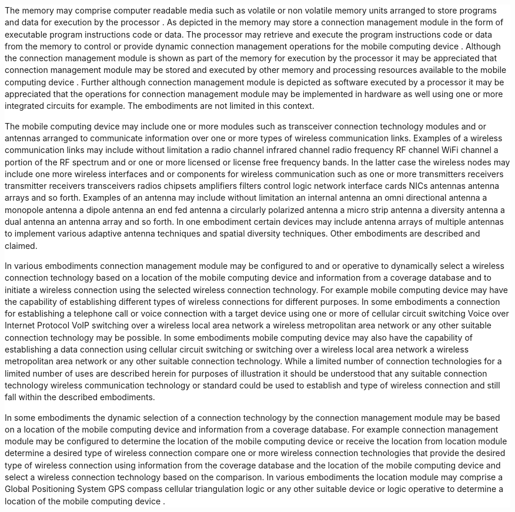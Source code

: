 The memory may comprise computer readable media such as volatile or non volatile memory units arranged to store programs and data for execution by the processor . As depicted in the memory may store a connection management module in the form of executable program instructions code or data. The processor may retrieve and execute the program instructions code or data from the memory to control or provide dynamic connection management operations for the mobile computing device . Although the connection management module is shown as part of the memory for execution by the processor it may be appreciated that connection management module may be stored and executed by other memory and processing resources available to the mobile computing device . Further although connection management module is depicted as software executed by a processor it may be appreciated that the operations for connection management module may be implemented in hardware as well using one or more integrated circuits for example. The embodiments are not limited in this context.

The mobile computing device may include one or more modules such as transceiver connection technology modules and or antennas arranged to communicate information over one or more types of wireless communication links. Examples of a wireless communication links may include without limitation a radio channel infrared channel radio frequency RF channel WiFi channel a portion of the RF spectrum and or one or more licensed or license free frequency bands. In the latter case the wireless nodes may include one more wireless interfaces and or components for wireless communication such as one or more transmitters receivers transmitter receivers transceivers radios chipsets amplifiers filters control logic network interface cards NICs antennas antenna arrays and so forth. Examples of an antenna may include without limitation an internal antenna an omni directional antenna a monopole antenna a dipole antenna an end fed antenna a circularly polarized antenna a micro strip antenna a diversity antenna a dual antenna an antenna array and so forth. In one embodiment certain devices may include antenna arrays of multiple antennas to implement various adaptive antenna techniques and spatial diversity techniques. Other embodiments are described and claimed.

In various embodiments connection management module may be configured to and or operative to dynamically select a wireless connection technology based on a location of the mobile computing device and information from a coverage database and to initiate a wireless connection using the selected wireless connection technology. For example mobile computing device may have the capability of establishing different types of wireless connections for different purposes. In some embodiments a connection for establishing a telephone call or voice connection with a target device using one or more of cellular circuit switching Voice over Internet Protocol VoIP switching over a wireless local area network a wireless metropolitan area network or any other suitable connection technology may be possible. In some embodiments mobile computing device may also have the capability of establishing a data connection using cellular circuit switching or switching over a wireless local area network a wireless metropolitan area network or any other suitable connection technology. While a limited number of connection technologies for a limited number of uses are described herein for purposes of illustration it should be understood that any suitable connection technology wireless communication technology or standard could be used to establish and type of wireless connection and still fall within the described embodiments.

In some embodiments the dynamic selection of a connection technology by the connection management module may be based on a location of the mobile computing device and information from a coverage database. For example connection management module may be configured to determine the location of the mobile computing device or receive the location from location module determine a desired type of wireless connection compare one or more wireless connection technologies that provide the desired type of wireless connection using information from the coverage database and the location of the mobile computing device and select a wireless connection technology based on the comparison. In various embodiments the location module may comprise a Global Positioning System GPS compass cellular triangulation logic or any other suitable device or logic operative to determine a location of the mobile computing device .
